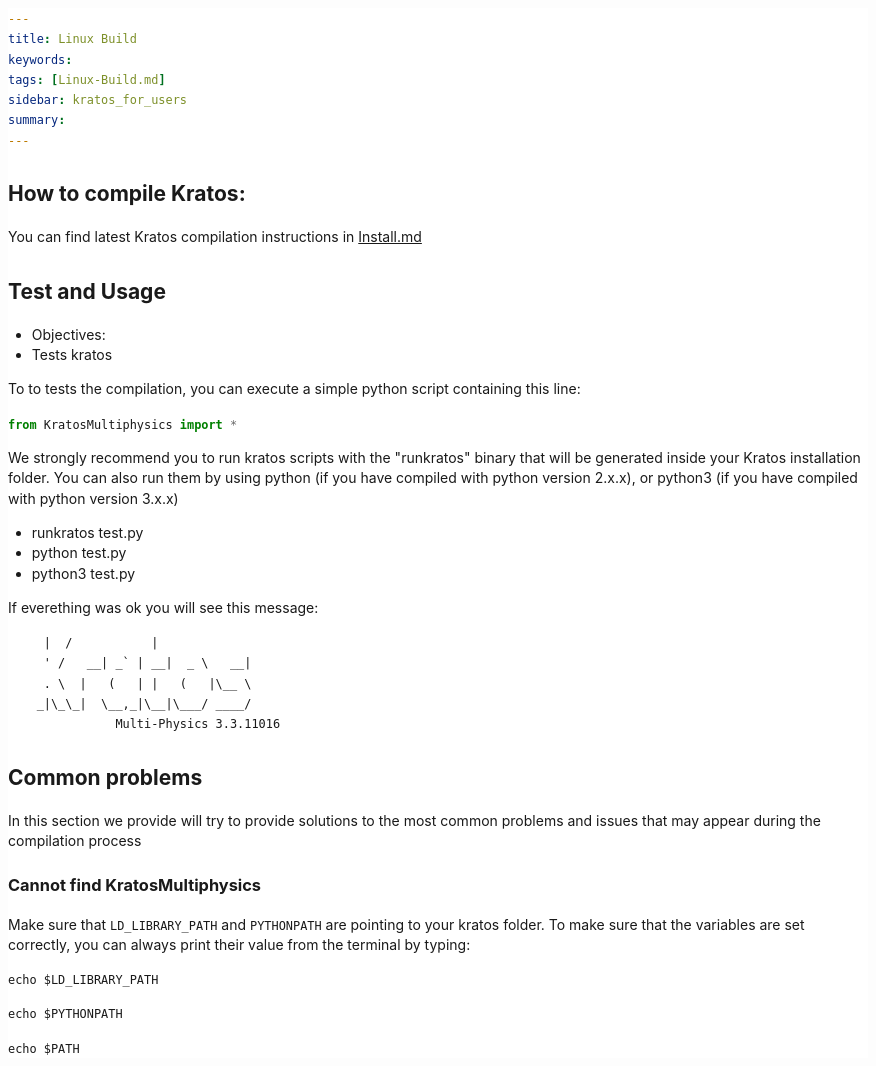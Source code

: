 ```yaml
---
title: Linux Build
keywords: 
tags: [Linux-Build.md]
sidebar: kratos_for_users
summary: 
---
```


## How to compile Kratos:

You can find latest Kratos compilation instructions in [Install.md](https://github.com/KratosMultiphysics/Kratos/blob/master/INSTALL.md)

## Test and Usage

* Objectives:
 * Tests kratos

To to tests the compilation, you can execute a simple python script containing this line:

```python
from KratosMultiphysics import *
```

We strongly recommend you to run kratos scripts with the "runkratos" binary that will be generated inside your Kratos installation folder. You can also run them by using python (if you have compiled with python version 2.x.x), or python3 (if you have compiled with python version 3.x.x)

* runkratos test.py
* python test.py
* python3 test.py

If everething was ok you will see this message:

```
     |  /           |
     ' /   __| _` | __|  _ \   __|
     . \  |   (   | |   (   |\__ \
    _|\_\_|  \__,_|\__|\___/ ____/
               Multi-Physics 3.3.11016
```

## Common problems

In this section we provide will try to provide solutions to the most common problems and issues that may appear during the compilation process

### Cannot find KratosMultiphysics

Make sure that ```LD_LIBRARY_PATH``` and ```PYTHONPATH``` are pointing to your kratos folder.
To make sure that the variables are set correctly, you can always print their value from the terminal by typing:
```Shell
echo $LD_LIBRARY_PATH
```
```Shell
echo $PYTHONPATH
```
```Shell
echo $PATH
```
